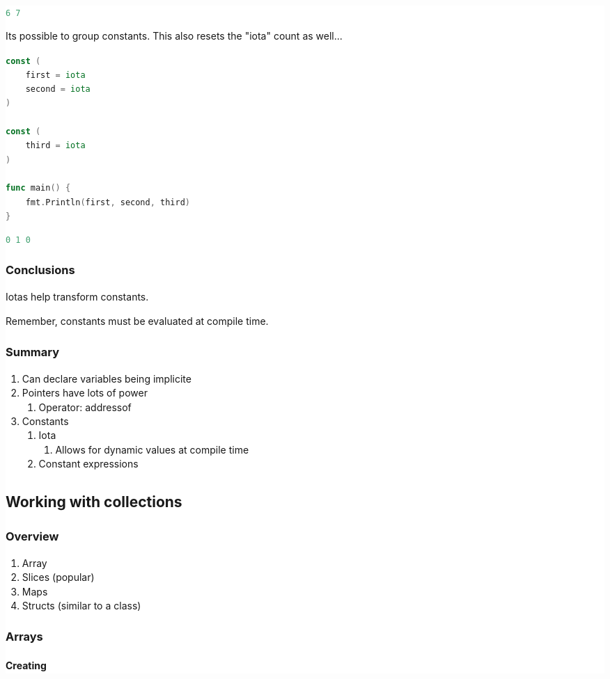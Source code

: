 ```go
6 7
```

Its possible to group constants. This also resets the "iota" count as well...

```go
const (
	first = iota
	second = iota
)

const (
	third = iota
)

func main() {
	fmt.Println(first, second, third)
}
```

```go
0 1 0
```

### Conclusions

Iotas help transform constants.

Remember, constants must be evaluated at compile time.

### Summary

1. Can declare variables being implicite
2. Pointers have lots of power
    1. Operator: addressof
3. Constants
    1. Iota
        1. Allows for dynamic values at compile time
    2. Constant expressions

## Working with collections

### Overview

1. Array
2. Slices (popular)
3. Maps
4. Structs (similar to a class)

### Arrays

#### Creating
